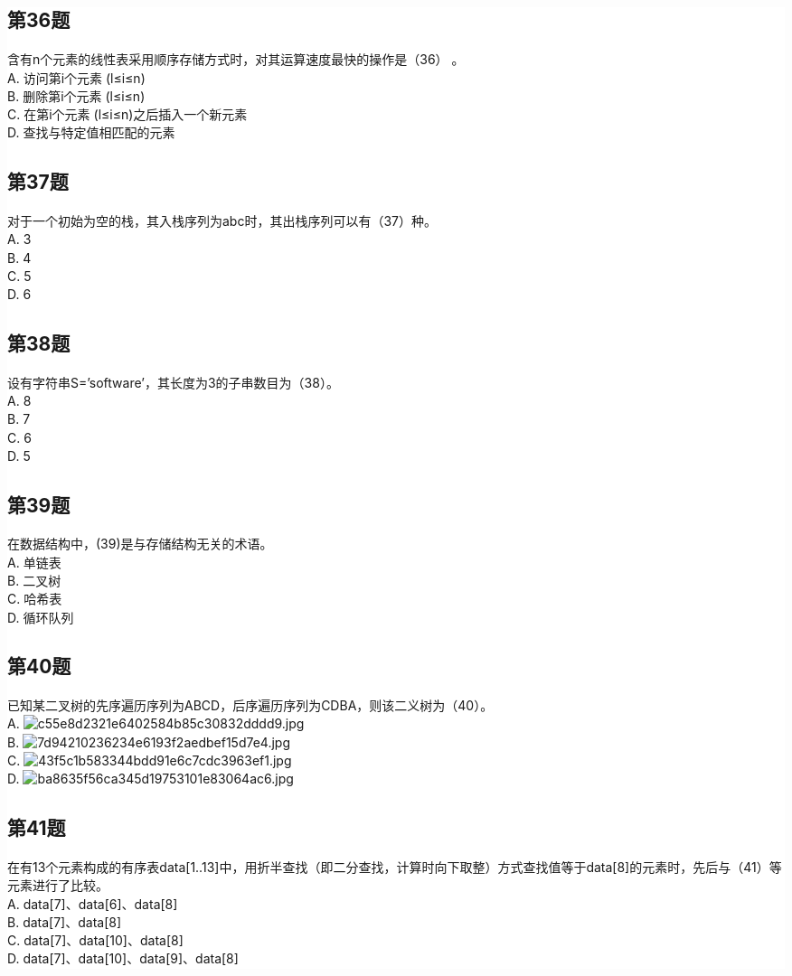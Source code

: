 
## 第36题 ##

含有n个元素的线性表采用顺序存储方式时，对其运算速度最快的操作是（36） 。  
A. 访问第i个元素 (l≤i≤n)  
B. 删除第i个元素 (l≤i≤n)  
C. 在第i个元素 (l≤i≤n)之后插入一个新元素  
D. 查找与特定值相匹配的元素  


## 第37题 ##

对于一个初始为空的栈，其入栈序列为abc时，其出栈序列可以有（37）种。  
A. 3  
B. 4  
C. 5  
D. 6  


## 第38题 ##

设有字符串S=’software’，其长度为3的子串数目为（38）。  
A. 8  
B. 7  
C. 6  
D. 5  


## 第39题 ##

在数据结构中，(39)是与存储结构无关的术语。  
A. 单链表  
B. 二叉树  
C. 哈希表  
D. 循环队列  


## 第40题 ##

已知某二叉树的先序遍历序列为ABCD，后序遍历序列为CDBA，则该二义树为（40）。  
A. ![c55e8d2321e6402584b85c30832dddd9.jpg][]  
B. ![7d94210236234e6193f2aedbef15d7e4.jpg][]  
C. ![43f5c1b583344bdd91e6c7cdc3963ef1.jpg][]  
D. ![ba8635f56ca345d19753101e83064ac6.jpg][]  


## 第41题 ##

在有13个元素构成的有序表data\[1..13\]中，用折半查找（即二分查找，计算时向下取整）方式查找值等于data\[8\]的元素时，先后与（41）等元素进行了比较。  
A. data\[7\]、data\[6\]、data\[8\]  
B. data\[7\]、data\[8\]  
C. data\[7\]、data\[10\]、data\[8\]  
D. data\[7\]、data\[10\]、data\[9\]、data\[8\]  


[365558fa01fa4be2bf50588bc82803bf.jpg]: https://www.xkxxkx.cn/file/exam/software/程序员/综合知识/第1题/365558fa01fa4be2bf50588bc82803bf.jpg
[74c04faccc204a30be863b3ab7f5a4a5.jpg]: https://www.xkxxkx.cn/file/exam/software/程序员/综合知识/第1题/74c04faccc204a30be863b3ab7f5a4a5.jpg
[d855f020c9104e16b0d14c5d58cb9d3d.jpg]: https://www.xkxxkx.cn/file/exam/software/程序员/综合知识/第1题/d855f020c9104e16b0d14c5d58cb9d3d.jpg
[2a58d8baeba64661b22bc626fd1ab84e.jpg]: https://www.xkxxkx.cn/file/exam/software/程序员/综合知识/第1题/2a58d8baeba64661b22bc626fd1ab84e.jpg
[f85989f07b6b4a73a1b8655f49248623.jpg]: https://www.xkxxkx.cn/file/exam/software/程序员/综合知识/第23题/f85989f07b6b4a73a1b8655f49248623.jpg
[dee3f1cb4ed84c8181ac4f1d5335ca9d.jpg]: https://www.xkxxkx.cn/file/exam/software/程序员/综合知识/第23题/dee3f1cb4ed84c8181ac4f1d5335ca9d.jpg
[b4b0907911e14b64a96a033c64f8a0b3.jpg]: https://www.xkxxkx.cn/file/exam/software/程序员/综合知识/第23题/b4b0907911e14b64a96a033c64f8a0b3.jpg
[6406907b6f074506a660a4fe4099dda0.jpg]: https://www.xkxxkx.cn/file/exam/software/程序员/综合知识/第23题/6406907b6f074506a660a4fe4099dda0.jpg
[f1266abe86f54bd190bba02727f6578c.jpg]: https://www.xkxxkx.cn/file/exam/software/程序员/综合知识/第24题/f1266abe86f54bd190bba02727f6578c.jpg
[4cee45de53374cb285813fb3c3066ad4.jpg]: https://www.xkxxkx.cn/file/exam/software/程序员/综合知识/第25题/4cee45de53374cb285813fb3c3066ad4.jpg
[81380c1e365d4ebab70a7955be576981.jpg]: https://www.xkxxkx.cn/file/exam/software/程序员/综合知识/第33题/81380c1e365d4ebab70a7955be576981.jpg
[c55e8d2321e6402584b85c30832dddd9.jpg]: https://www.xkxxkx.cn/file/exam/software/程序员/综合知识/第40题/c55e8d2321e6402584b85c30832dddd9.jpg
[7d94210236234e6193f2aedbef15d7e4.jpg]: https://www.xkxxkx.cn/file/exam/software/程序员/综合知识/第40题/7d94210236234e6193f2aedbef15d7e4.jpg
[43f5c1b583344bdd91e6c7cdc3963ef1.jpg]: https://www.xkxxkx.cn/file/exam/software/程序员/综合知识/第40题/43f5c1b583344bdd91e6c7cdc3963ef1.jpg
[ba8635f56ca345d19753101e83064ac6.jpg]: https://www.xkxxkx.cn/file/exam/software/程序员/综合知识/第40题/ba8635f56ca345d19753101e83064ac6.jpg
[e1e14d6be2224d718ac61ea2e4e42e0e.jpg]: https://www.xkxxkx.cn/file/exam/software/程序员/综合知识/第42题/e1e14d6be2224d718ac61ea2e4e42e0e.jpg
[4d5190aad87543dc902df5ee2826e914.jpg]: https://www.xkxxkx.cn/file/exam/software/程序员/综合知识/第60题/4d5190aad87543dc902df5ee2826e914.jpg
[e0f76c5d7d2f4242947cf6c07ce49a9a.jpg]: https://www.xkxxkx.cn/file/exam/software/程序员/综合知识/第64题/e0f76c5d7d2f4242947cf6c07ce49a9a.jpg
[a03e17bf874f4e9294ef0d4713f7dd3d.jpg]: https://www.xkxxkx.cn/file/exam/software/程序员/综合知识/第65题/a03e17bf874f4e9294ef0d4713f7dd3d.jpg
[d855f020c9104e16b0d14c5d58cb9d3d.jpg]: https://www.xkxxkx.cn/file/exam/software/程序员/综合知识/第1题/d855f020c9104e16b0d14c5d58cb9d3d.jpg
[880d3941ddbf448d9ae1043645a32a6d.jpg]: https://www.xkxxkx.cn/file/exam/software/程序员/综合知识/第1题/880d3941ddbf448d9ae1043645a32a6d.jpg
[f801730dde4646f3b0d7eacde4a9be5b.jpg]: https://www.xkxxkx.cn/file/exam/software/程序员/综合知识/第1题/f801730dde4646f3b0d7eacde4a9be5b.jpg
[15474f8f6e554b5ab13540cc35867f58.jpg]: https://www.xkxxkx.cn/file/exam/software/程序员/综合知识/第1题/15474f8f6e554b5ab13540cc35867f58.jpg
[1a4f413a01e240d2a29a748e08509744.jpg]: https://www.xkxxkx.cn/file/exam/software/程序员/综合知识/第1题/1a4f413a01e240d2a29a748e08509744.jpg
[38ace3f539d74b748c66779bad8d63d6.jpg]: https://www.xkxxkx.cn/file/exam/software/程序员/综合知识/第20题/38ace3f539d74b748c66779bad8d63d6.jpg
[dee3f1cb4ed84c8181ac4f1d5335ca9d.jpg]: https://www.xkxxkx.cn/file/exam/software/程序员/综合知识/第23题/dee3f1cb4ed84c8181ac4f1d5335ca9d.jpg
[59906e26250e4194bd7cbb8c501f5ee4.jpg]: https://www.xkxxkx.cn/file/exam/software/程序员/综合知识/第23题/59906e26250e4194bd7cbb8c501f5ee4.jpg
[e41a8559bc684696b88615b0c6bf7146.jpg]: https://www.xkxxkx.cn/file/exam/software/程序员/综合知识/第23题/e41a8559bc684696b88615b0c6bf7146.jpg
[56a9437fdd044fa29fd91f4a011b57f5.jpg]: https://www.xkxxkx.cn/file/exam/software/程序员/综合知识/第24题/56a9437fdd044fa29fd91f4a011b57f5.jpg
[a3256889fa344e9eb926691fe481107a.jpg]: https://www.xkxxkx.cn/file/exam/software/程序员/综合知识/第36题/a3256889fa344e9eb926691fe481107a.jpg
[c55e8d2321e6402584b85c30832dddd9.jpg]: https://www.xkxxkx.cn/file/exam/software/程序员/综合知识/第40题/c55e8d2321e6402584b85c30832dddd9.jpg
[ff801bd34434449ba72e4c68ceca48e7.jpg]: https://www.xkxxkx.cn/file/exam/software/程序员/综合知识/第41题/ff801bd34434449ba72e4c68ceca48e7.jpg
[fb701afc68ab4a6985da736dc268752e.jpg]: https://www.xkxxkx.cn/file/exam/software/程序员/综合知识/第42题/fb701afc68ab4a6985da736dc268752e.jpg